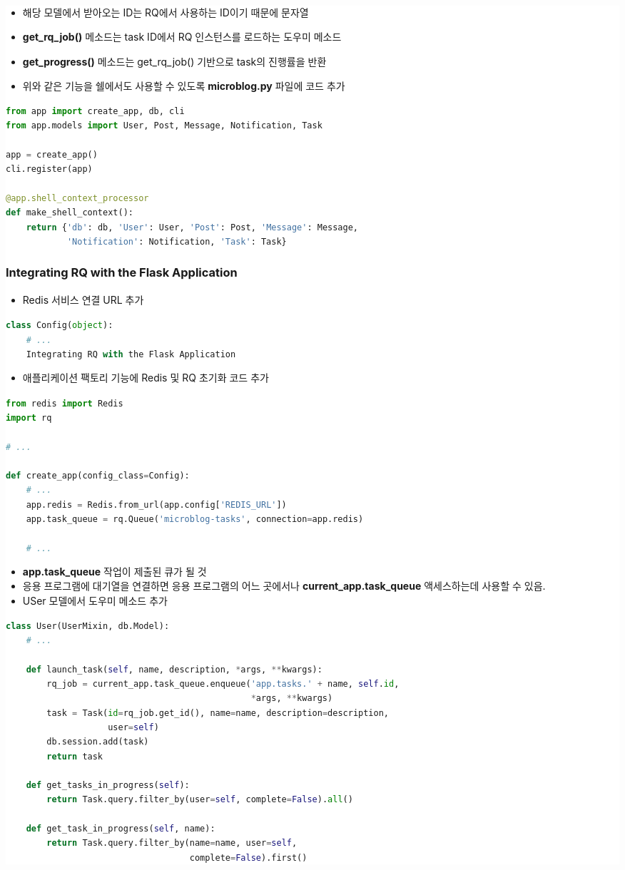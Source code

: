 - 해당 모델에서 받아오는 ID는 RQ에서 사용하는 ID이기 때문에 문자열
- __get_rq_job()__ 메소드는 task ID에서 RQ 인스턴스를 로드하는 도우미 메소드
- __get_progress()__ 메소드는 get_rq_job() 기반으로 task의 진행률을 반환

- 위와 같은 기능을 쉘에서도 사용할 수 있도록 __microblog.py__ 파일에 코드 추가

```python
from app import create_app, db, cli
from app.models import User, Post, Message, Notification, Task

app = create_app()
cli.register(app)

@app.shell_context_processor
def make_shell_context():
    return {'db': db, 'User': User, 'Post': Post, 'Message': Message,
            'Notification': Notification, 'Task': Task}
```

### Integrating RQ with the Flask Application
- Redis 서비스 연결 URL 추가

```python
class Config(object):
    # ...
    Integrating RQ with the Flask Application
```

- 애플리케이션 팩토리 기능에 Redis 및 RQ 초기화 코드 추가

```python
from redis import Redis
import rq

# ...

def create_app(config_class=Config):
    # ...
    app.redis = Redis.from_url(app.config['REDIS_URL'])
    app.task_queue = rq.Queue('microblog-tasks', connection=app.redis)

    # ...
```

- __app.task_queue__ 작업이 제출된 큐가 될 것
- 응용 프로그램에 대기열을 연결하면 응용 프로그램의 어느 곳에서나 __current_app.task_queue__ 액세스하는데 사용할 수 있음.
- USer 모델에서 도우미 메소드 추가

```python
class User(UserMixin, db.Model):
    # ...

    def launch_task(self, name, description, *args, **kwargs):
        rq_job = current_app.task_queue.enqueue('app.tasks.' + name, self.id,
                                                *args, **kwargs)
        task = Task(id=rq_job.get_id(), name=name, description=description,
                    user=self)
        db.session.add(task)
        return task

    def get_tasks_in_progress(self):
        return Task.query.filter_by(user=self, complete=False).all()

    def get_task_in_progress(self, name):
        return Task.query.filter_by(name=name, user=self,
                                    complete=False).first()
```
